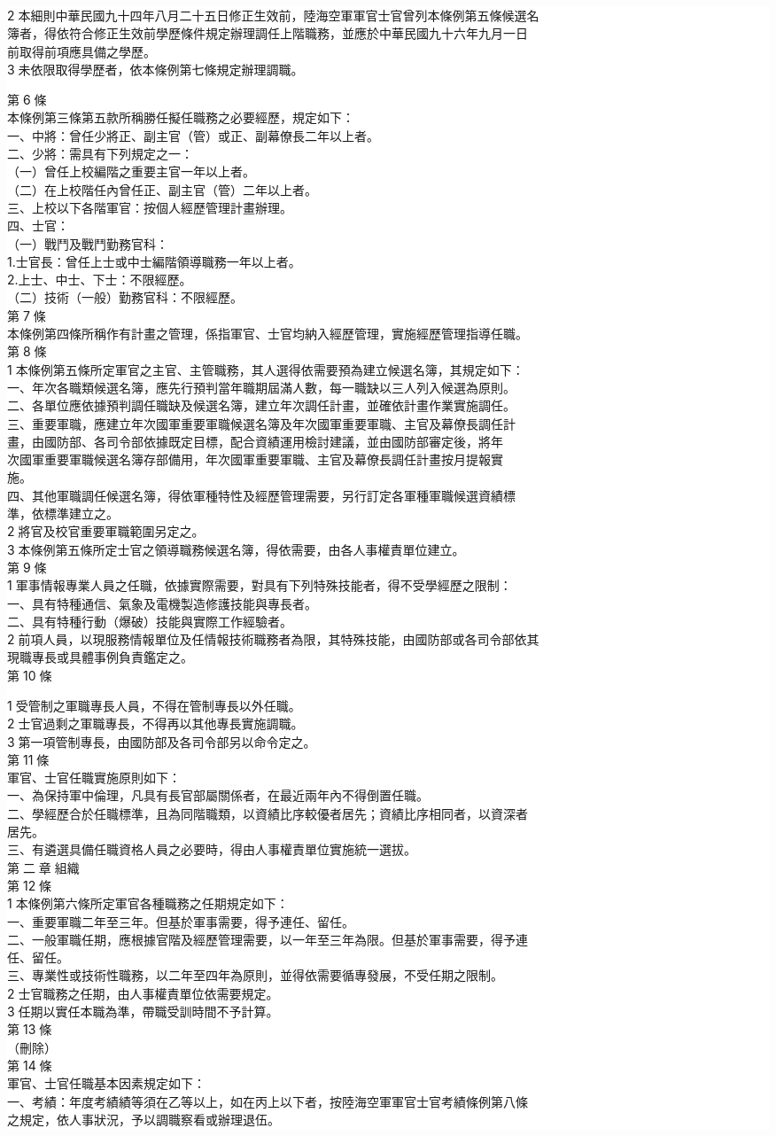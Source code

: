 2 本細則中華民國九十四年八月二十五日修正生效前，陸海空軍軍官士官曾列本條例第五條候選名  
簿者，得依符合修正生效前學歷條件規定辦理調任上階職務，並應於中華民國九十六年九月一日  
前取得前項應具備之學歷。  
3 未依限取得學歷者，依本條例第七條規定辦理調職。  


第 6 條  
本條例第三條第五款所稱勝任擬任職務之必要經歷，規定如下：  
一、中將：曾任少將正、副主官（管）或正、副幕僚長二年以上者。  
二、少將：需具有下列規定之一：  
（一）曾任上校編階之重要主官一年以上者。  
（二）在上校階任內曾任正、副主官（管）二年以上者。  
三、上校以下各階軍官：按個人經歷管理計畫辦理。  
四、士官：  
（一）戰鬥及戰鬥勤務官科：  
1.士官長：曾任上士或中士編階領導職務一年以上者。  
2.上士、中士、下士：不限經歷。  
（二）技術（一般）勤務官科：不限經歷。  
第 7 條  
本條例第四條所稱作有計畫之管理，係指軍官、士官均納入經歷管理，實施經歷管理指導任職。  
第 8 條  
1 本條例第五條所定軍官之主官、主管職務，其人選得依需要預為建立候選名簿，其規定如下：  
一、年次各職類候選名簿，應先行預判當年職期屆滿人數，每一職缺以三人列入候選為原則。  
二、各單位應依據預判調任職缺及候選名簿，建立年次調任計畫，並確依計畫作業實施調任。  
三、重要軍職，應建立年次國軍重要軍職候選名簿及年次國軍重要軍職、主官及幕僚長調任計  
畫，由國防部、各司令部依據既定目標，配合資績運用檢討建議，並由國防部審定後，將年  
次國軍重要軍職候選名簿存部備用，年次國軍重要軍職、主官及幕僚長調任計畫按月提報實  
施。  
四、其他軍職調任候選名簿，得依軍種特性及經歷管理需要，另行訂定各軍種軍職候選資績標  
準，依標準建立之。  
2 將官及校官重要軍職範圍另定之。  
3 本條例第五條所定士官之領導職務候選名簿，得依需要，由各人事權責單位建立。  
第 9 條  
1 軍事情報專業人員之任職，依據實際需要，對具有下列特殊技能者，得不受學經歷之限制：  
一、具有特種通信、氣象及電機製造修護技能與專長者。  
二、具有特種行動（爆破）技能與實際工作經驗者。  
2 前項人員，以現服務情報單位及任情報技術職務者為限，其特殊技能，由國防部或各司令部依其  
現職專長或具體事例負責鑑定之。  
第 10 條  


1 受管制之軍職專長人員，不得在管制專長以外任職。  
2 士官過剩之軍職專長，不得再以其他專長實施調職。  
3 第一項管制專長，由國防部及各司令部另以命令定之。  
第 11 條  
軍官、士官任職實施原則如下：  
一、為保持軍中倫理，凡具有長官部屬關係者，在最近兩年內不得倒置任職。  
二、學經歷合於任職標準，且為同階職類，以資績比序較優者居先；資績比序相同者，以資深者  
居先。  
三、有遴選具備任職資格人員之必要時，得由人事權責單位實施統一選拔。  
第 二 章 組織  
第 12 條  
1 本條例第六條所定軍官各種職務之任期規定如下：  
一、重要軍職二年至三年。但基於軍事需要，得予連任、留任。  
二、一般軍職任期，應根據官階及經歷管理需要，以一年至三年為限。但基於軍事需要，得予連  
任、留任。  
三、專業性或技術性職務，以二年至四年為原則，並得依需要循專發展，不受任期之限制。  
2 士官職務之任期，由人事權責單位依需要規定。  
3 任期以實任本職為準，帶職受訓時間不予計算。  
第 13 條  
（刪除）  
第 14 條  
軍官、士官任職基本因素規定如下：  
一、考績：年度考績績等須在乙等以上，如在丙上以下者，按陸海空軍軍官士官考績條例第八條  
之規定，依人事狀況，予以調職察看或辦理退伍。  